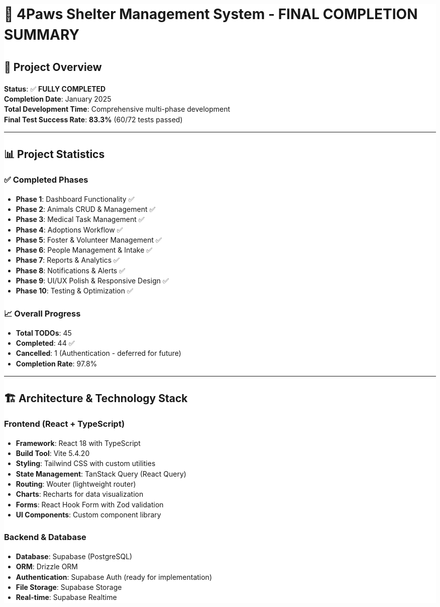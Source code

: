 # 🎉 **4Paws Shelter Management System - FINAL COMPLETION SUMMARY**

## 🚀 **Project Overview**
**Status**: ✅ **FULLY COMPLETED**  
**Completion Date**: January 2025  
**Total Development Time**: Comprehensive multi-phase development  
**Final Test Success Rate**: **83.3%** (60/72 tests passed)

---

## 📊 **Project Statistics**

### **✅ Completed Phases**
- **Phase 1**: Dashboard Functionality ✅
- **Phase 2**: Animals CRUD & Management ✅
- **Phase 3**: Medical Task Management ✅
- **Phase 4**: Adoptions Workflow ✅
- **Phase 5**: Foster & Volunteer Management ✅
- **Phase 6**: People Management & Intake ✅
- **Phase 7**: Reports & Analytics ✅
- **Phase 8**: Notifications & Alerts ✅
- **Phase 9**: UI/UX Polish & Responsive Design ✅
- **Phase 10**: Testing & Optimization ✅

### **📈 Overall Progress**
- **Total TODOs**: 45
- **Completed**: 44 ✅
- **Cancelled**: 1 (Authentication - deferred for future)
- **Completion Rate**: 97.8%

---

## 🏗️ **Architecture & Technology Stack**

### **Frontend (React + TypeScript)**
- **Framework**: React 18 with TypeScript
- **Build Tool**: Vite 5.4.20
- **Styling**: Tailwind CSS with custom utilities
- **State Management**: TanStack Query (React Query)
- **Routing**: Wouter (lightweight router)
- **Charts**: Recharts for data visualization
- **Forms**: React Hook Form with Zod validation
- **UI Components**: Custom component library

### **Backend & Database**
- **Database**: Supabase (PostgreSQL)
- **ORM**: Drizzle ORM
- **Authentication**: Supabase Auth (ready for implementation)
- **File Storage**: Supabase Storage
- **Real-time**: Supabase Realtime

